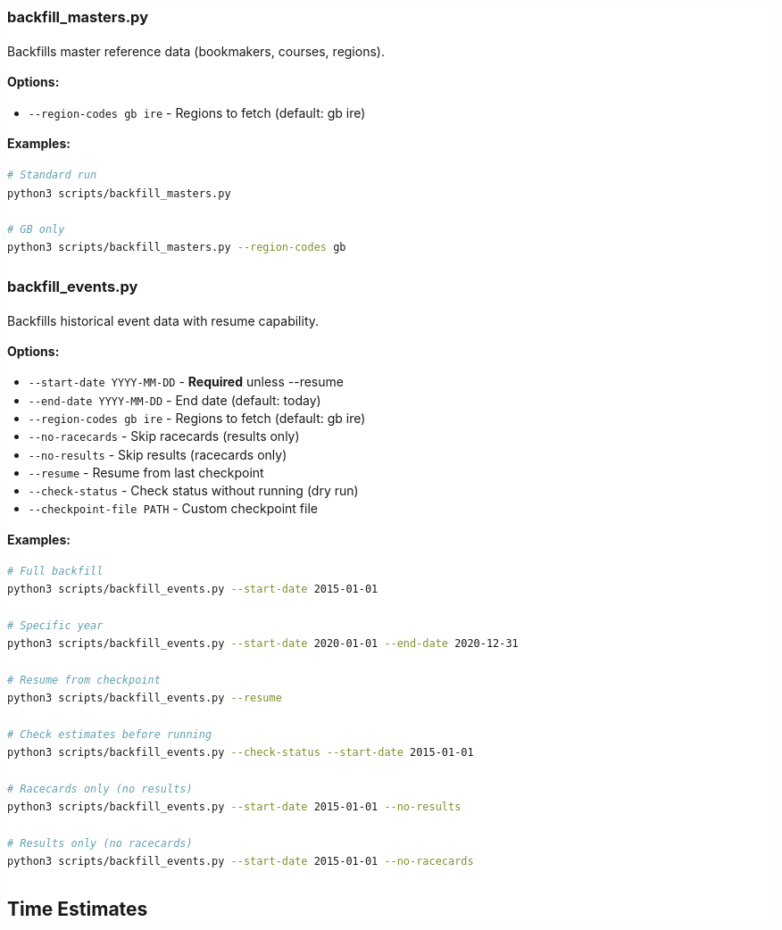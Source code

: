 ### backfill_masters.py

Backfills master reference data (bookmakers, courses, regions).

**Options:**
- `--region-codes gb ire` - Regions to fetch (default: gb ire)

**Examples:**
```bash
# Standard run
python3 scripts/backfill_masters.py

# GB only
python3 scripts/backfill_masters.py --region-codes gb
```

### backfill_events.py

Backfills historical event data with resume capability.

**Options:**
- `--start-date YYYY-MM-DD` - **Required** unless --resume
- `--end-date YYYY-MM-DD` - End date (default: today)
- `--region-codes gb ire` - Regions to fetch (default: gb ire)
- `--no-racecards` - Skip racecards (results only)
- `--no-results` - Skip results (racecards only)
- `--resume` - Resume from last checkpoint
- `--check-status` - Check status without running (dry run)
- `--checkpoint-file PATH` - Custom checkpoint file

**Examples:**
```bash
# Full backfill
python3 scripts/backfill_events.py --start-date 2015-01-01

# Specific year
python3 scripts/backfill_events.py --start-date 2020-01-01 --end-date 2020-12-31

# Resume from checkpoint
python3 scripts/backfill_events.py --resume

# Check estimates before running
python3 scripts/backfill_events.py --check-status --start-date 2015-01-01

# Racecards only (no results)
python3 scripts/backfill_events.py --start-date 2015-01-01 --no-results

# Results only (no racecards)
python3 scripts/backfill_events.py --start-date 2015-01-01 --no-racecards
```

## Time Estimates
